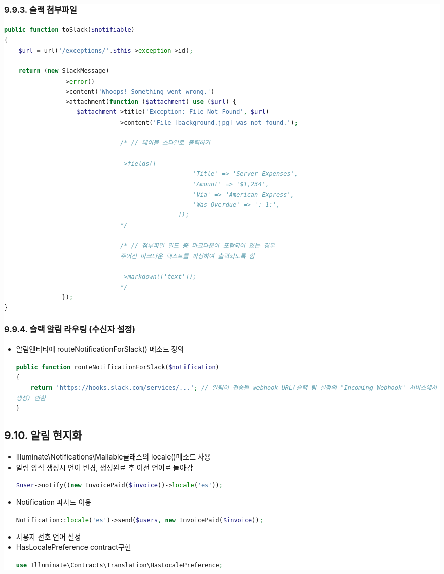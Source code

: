 ### 9.9.3. 슬랙 첨부파일
```php
public function toSlack($notifiable)
{
    $url = url('/exceptions/'.$this->exception->id);

    return (new SlackMessage)
                ->error()
                ->content('Whoops! Something went wrong.')
                ->attachment(function ($attachment) use ($url) {
                    $attachment->title('Exception: File Not Found', $url)
                               ->content('File [background.jpg] was not found.');

                                /* // 테이블 스타일로 출력하기

                                ->fields([
                                                    'Title' => 'Server Expenses',
                                                    'Amount' => '$1,234',
                                                    'Via' => 'American Express',
                                                    'Was Overdue' => ':-1:',
                                                ]);
                                */

                                /* // 첨부파일 필드 중 마크다운이 포함되어 있는 경우
                                주어진 마크다운 텍스트를 파싱하여 출력되도록 함

                                ->markdown(['text']); 
                                */
                });
}
```
### 9.9.4. 슬랙 알림 라우팅 (수신자 설정)
- 알림엔티티에 routeNotificationForSlack() 메소드 정의
    ```php
    public function routeNotificationForSlack($notification)
    {
        return 'https://hooks.slack.com/services/...'; // 알림이 전송될 webhook URL(슬랙 팀 설정의 "Incoming Webhook" 서비스에서 생성) 반환
    }
    ```

## 9.10. 알림 현지화
- Illuminate\Notifications\Mailable클래스의 locale()메소드 사용
- 알림 양식 생성시 언어 변경, 생성완료 후 이전 언어로 돌아감
    ```php
    $user->notify((new InvoicePaid($invoice))->locale('es'));
    ```
- Notification 파사드 이용
    ```php
    Notification::locale('es')->send($users, new InvoicePaid($invoice));
    ```
- 사용자 선호 언어 설정
 - HasLocalePreference contract구현
    ```php
    use Illuminate\Contracts\Translation\HasLocalePreference;
